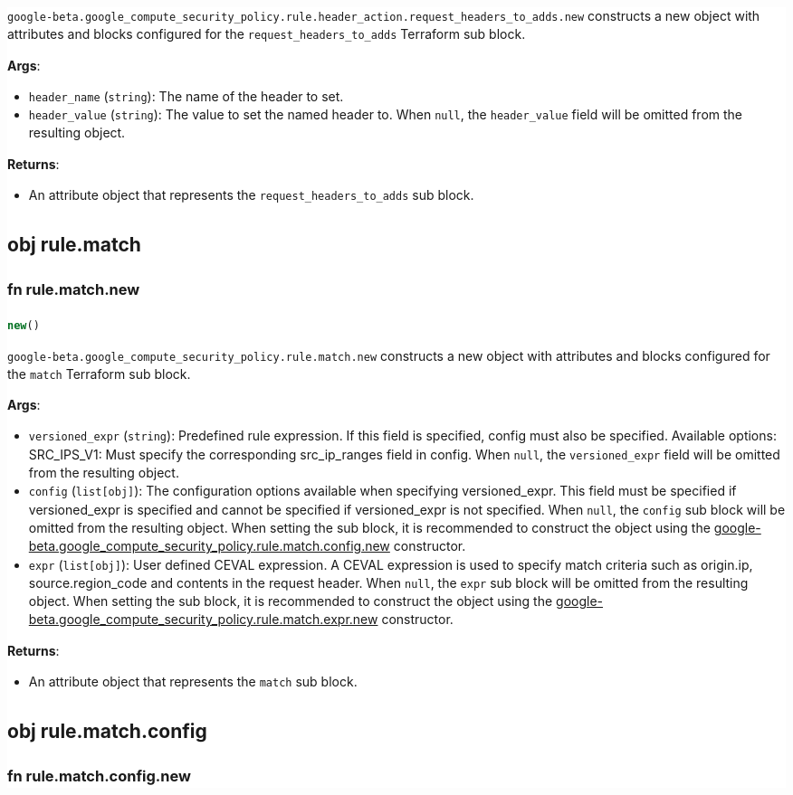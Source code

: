 
`google-beta.google_compute_security_policy.rule.header_action.request_headers_to_adds.new` constructs a new object with attributes and blocks configured for the `request_headers_to_adds`
Terraform sub block.



**Args**:
  - `header_name` (`string`): The name of the header to set.
  - `header_value` (`string`): The value to set the named header to. When `null`, the `header_value` field will be omitted from the resulting object.

**Returns**:
  - An attribute object that represents the `request_headers_to_adds` sub block.


## obj rule.match



### fn rule.match.new

```ts
new()
```


`google-beta.google_compute_security_policy.rule.match.new` constructs a new object with attributes and blocks configured for the `match`
Terraform sub block.



**Args**:
  - `versioned_expr` (`string`): Predefined rule expression. If this field is specified, config must also be specified. Available options:   SRC_IPS_V1: Must specify the corresponding src_ip_ranges field in config. When `null`, the `versioned_expr` field will be omitted from the resulting object.
  - `config` (`list[obj]`): The configuration options available when specifying versioned_expr. This field must be specified if versioned_expr is specified and cannot be specified if versioned_expr is not specified. When `null`, the `config` sub block will be omitted from the resulting object. When setting the sub block, it is recommended to construct the object using the [google-beta.google_compute_security_policy.rule.match.config.new](#fn-ruleruleconfignew) constructor.
  - `expr` (`list[obj]`): User defined CEVAL expression. A CEVAL expression is used to specify match criteria such as origin.ip, source.region_code and contents in the request header. When `null`, the `expr` sub block will be omitted from the resulting object. When setting the sub block, it is recommended to construct the object using the [google-beta.google_compute_security_policy.rule.match.expr.new](#fn-ruleruleexprnew) constructor.

**Returns**:
  - An attribute object that represents the `match` sub block.


## obj rule.match.config



### fn rule.match.config.new
